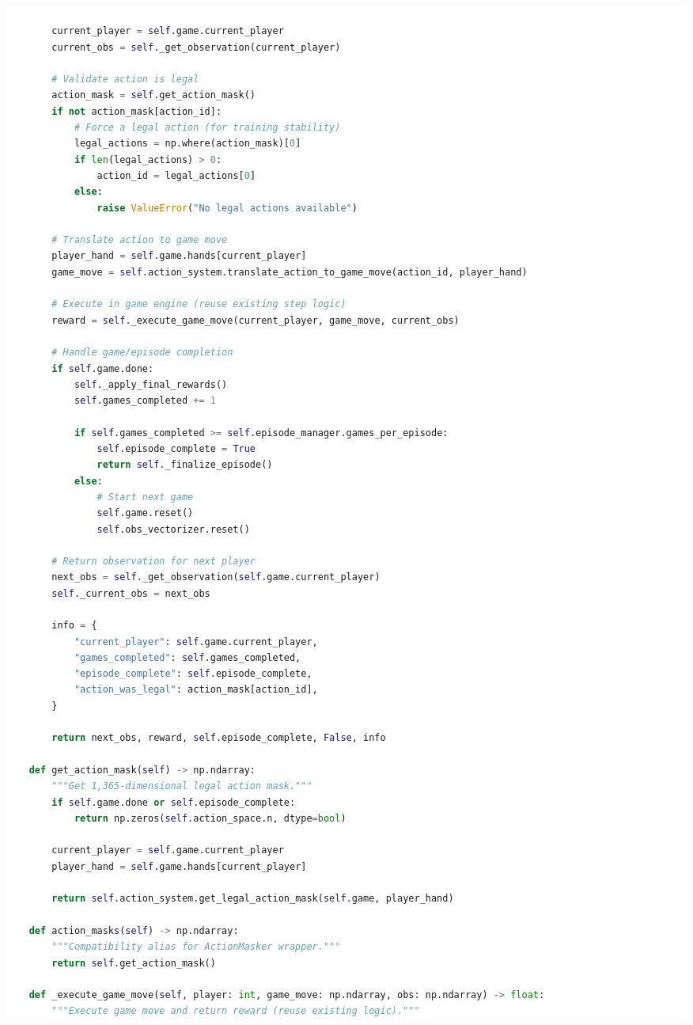```python
            
        current_player = self.game.current_player
        current_obs = self._get_observation(current_player)
        
        # Validate action is legal
        action_mask = self.get_action_mask()
        if not action_mask[action_id]:
            # Force a legal action (for training stability)
            legal_actions = np.where(action_mask)[0]
            if len(legal_actions) > 0:
                action_id = legal_actions[0]
            else:
                raise ValueError("No legal actions available")
        
        # Translate action to game move
        player_hand = self.game.hands[current_player]
        game_move = self.action_system.translate_action_to_game_move(action_id, player_hand)
        
        # Execute in game engine (reuse existing step logic)
        reward = self._execute_game_move(current_player, game_move, current_obs)
        
        # Handle game/episode completion
        if self.game.done:
            self._apply_final_rewards()
            self.games_completed += 1
            
            if self.games_completed >= self.episode_manager.games_per_episode:
                self.episode_complete = True
                return self._finalize_episode()
            else:
                # Start next game
                self.game.reset()
                self.obs_vectorizer.reset()
                
        # Return observation for next player
        next_obs = self._get_observation(self.game.current_player)
        self._current_obs = next_obs
        
        info = {
            "current_player": self.game.current_player,
            "games_completed": self.games_completed,
            "episode_complete": self.episode_complete,
            "action_was_legal": action_mask[action_id],
        }
        
        return next_obs, reward, self.episode_complete, False, info
        
    def get_action_mask(self) -> np.ndarray:
        """Get 1,365-dimensional legal action mask."""
        if self.game.done or self.episode_complete:
            return np.zeros(self.action_space.n, dtype=bool)
            
        current_player = self.game.current_player
        player_hand = self.game.hands[current_player]
        
        return self.action_system.get_legal_action_mask(self.game, player_hand)
        
    def action_masks(self) -> np.ndarray:
        """Compatibility alias for ActionMasker wrapper."""
        return self.get_action_mask()
        
    def _execute_game_move(self, player: int, game_move: np.ndarray, obs: np.ndarray) -> float:
        """Execute game move and return reward (reuse existing logic)."""
```